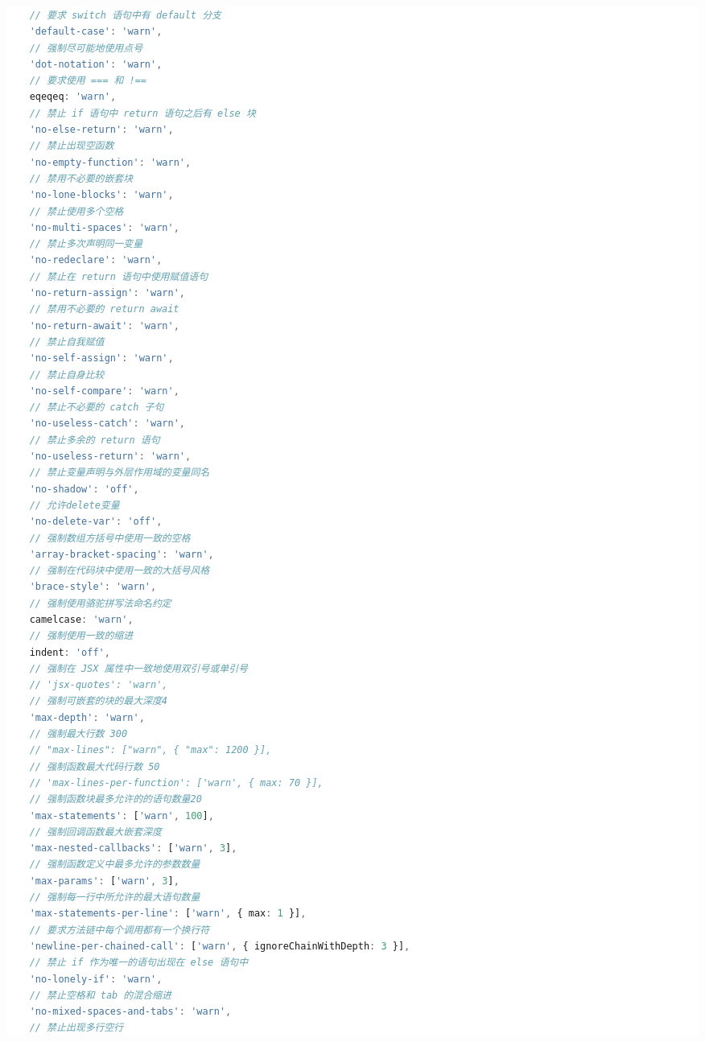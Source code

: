 ```ts
    // 要求 switch 语句中有 default 分支
    'default-case': 'warn',
    // 强制尽可能地使用点号
    'dot-notation': 'warn',
    // 要求使用 === 和 !==
    eqeqeq: 'warn',
    // 禁止 if 语句中 return 语句之后有 else 块
    'no-else-return': 'warn',
    // 禁止出现空函数
    'no-empty-function': 'warn',
    // 禁用不必要的嵌套块
    'no-lone-blocks': 'warn',
    // 禁止使用多个空格
    'no-multi-spaces': 'warn',
    // 禁止多次声明同一变量
    'no-redeclare': 'warn',
    // 禁止在 return 语句中使用赋值语句
    'no-return-assign': 'warn',
    // 禁用不必要的 return await
    'no-return-await': 'warn',
    // 禁止自我赋值
    'no-self-assign': 'warn',
    // 禁止自身比较
    'no-self-compare': 'warn',
    // 禁止不必要的 catch 子句
    'no-useless-catch': 'warn',
    // 禁止多余的 return 语句
    'no-useless-return': 'warn',
    // 禁止变量声明与外层作用域的变量同名
    'no-shadow': 'off',
    // 允许delete变量
    'no-delete-var': 'off',
    // 强制数组方括号中使用一致的空格
    'array-bracket-spacing': 'warn',
    // 强制在代码块中使用一致的大括号风格
    'brace-style': 'warn',
    // 强制使用骆驼拼写法命名约定
    camelcase: 'warn',
    // 强制使用一致的缩进
    indent: 'off',
    // 强制在 JSX 属性中一致地使用双引号或单引号
    // 'jsx-quotes': 'warn',
    // 强制可嵌套的块的最大深度4
    'max-depth': 'warn',
    // 强制最大行数 300
    // "max-lines": ["warn", { "max": 1200 }],
    // 强制函数最大代码行数 50
    // 'max-lines-per-function': ['warn', { max: 70 }],
    // 强制函数块最多允许的的语句数量20
    'max-statements': ['warn', 100],
    // 强制回调函数最大嵌套深度
    'max-nested-callbacks': ['warn', 3],
    // 强制函数定义中最多允许的参数数量
    'max-params': ['warn', 3],
    // 强制每一行中所允许的最大语句数量
    'max-statements-per-line': ['warn', { max: 1 }],
    // 要求方法链中每个调用都有一个换行符
    'newline-per-chained-call': ['warn', { ignoreChainWithDepth: 3 }],
    // 禁止 if 作为唯一的语句出现在 else 语句中
    'no-lonely-if': 'warn',
    // 禁止空格和 tab 的混合缩进
    'no-mixed-spaces-and-tabs': 'warn',
    // 禁止出现多行空行
```